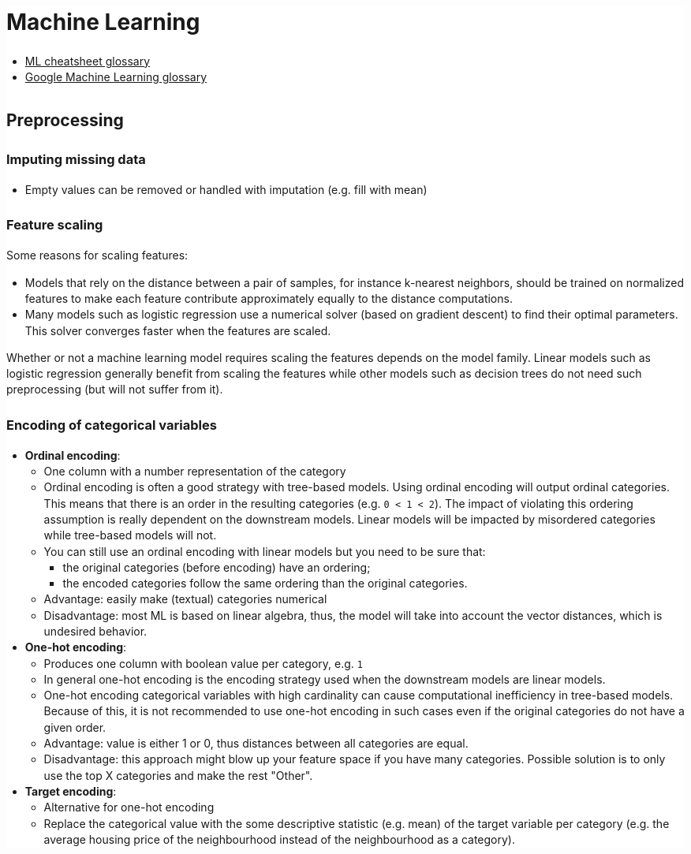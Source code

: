 # Machine Learning

- [ML cheatsheet glossary](https://ml-cheatsheet.readthedocs.io/en/latest/glossary.html)
- [Google Machine Learning glossary](https://developers.google.com/machine-learning/glossary)

## Preprocessing

### Imputing missing data

- Empty values can be removed or handled with imputation (e.g. fill with mean)

### Feature scaling

Some reasons for scaling features:

- Models that rely on the distance between a pair of samples, for instance k-nearest neighbors, should be trained on normalized features to make each feature contribute approximately equally to the distance computations.
- Many models such as logistic regression use a numerical solver (based on gradient descent) to find their optimal parameters. This solver converges faster when the features are scaled.

Whether or not a machine learning model requires scaling the features depends on the model family. Linear models such as logistic regression generally benefit from scaling the features while other models such as decision trees do not need such preprocessing (but will not suffer from it).

### Encoding of categorical variables

- **Ordinal encoding**:
  - One column with a number representation of the category
  - Ordinal encoding is often a good strategy with tree-based models. Using ordinal encoding will output ordinal categories. This means that there is an order in the resulting categories (e.g. `0 < 1 < 2`). The impact of violating this ordering assumption is really dependent on the downstream models. Linear models will be impacted by misordered categories while tree-based models will not.
  - You can still use an ordinal encoding with linear models but you need to be sure that:
    - the original categories (before encoding) have an ordering;
    - the encoded categories follow the same ordering than the original
  categories.
  - Advantage: easily make (textual) categories numerical
  - Disadvantage: most ML is based on linear algebra, thus, the model will take into account the vector distances, which is undesired behavior.
- **One-hot encoding**:
  - Produces one column with boolean value per category, e.g. `1`
  - In general one-hot encoding is the encoding strategy used when the downstream models are linear models.
  - One-hot encoding categorical variables with high cardinality can cause computational inefficiency in tree-based models. Because of this, it is not recommended to use one-hot encoding in such cases even if the original categories do not have a given order.
  - Advantage: value is either 1 or 0, thus distances between all categories are equal.
  - Disadvantage: this approach might blow up your feature space if you have many categories. Possible solution is to only use the top X categories and make the rest "Other".
- **Target encoding**:
  - Alternative for one-hot encoding
  - Replace the categorical value with the some descriptive statistic (e.g. mean) of the target variable per category (e.g. the average housing price of the neighbourhood instead of the neighbourhood as a category).
